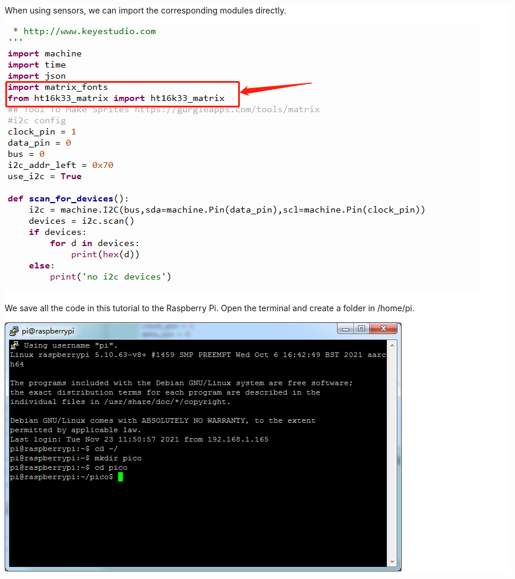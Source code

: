 When using sensors, we can import the corresponding modules directly.

![](/media/2d5a05351f23a99bddb011d6186c685a.png)

We save all the code in this tutorial to the Raspberry Pi. Open the
terminal and create a folder in /home/pi.

![](/media/19c626dbfa3928bb73e86e3f5f67f8af.png)
